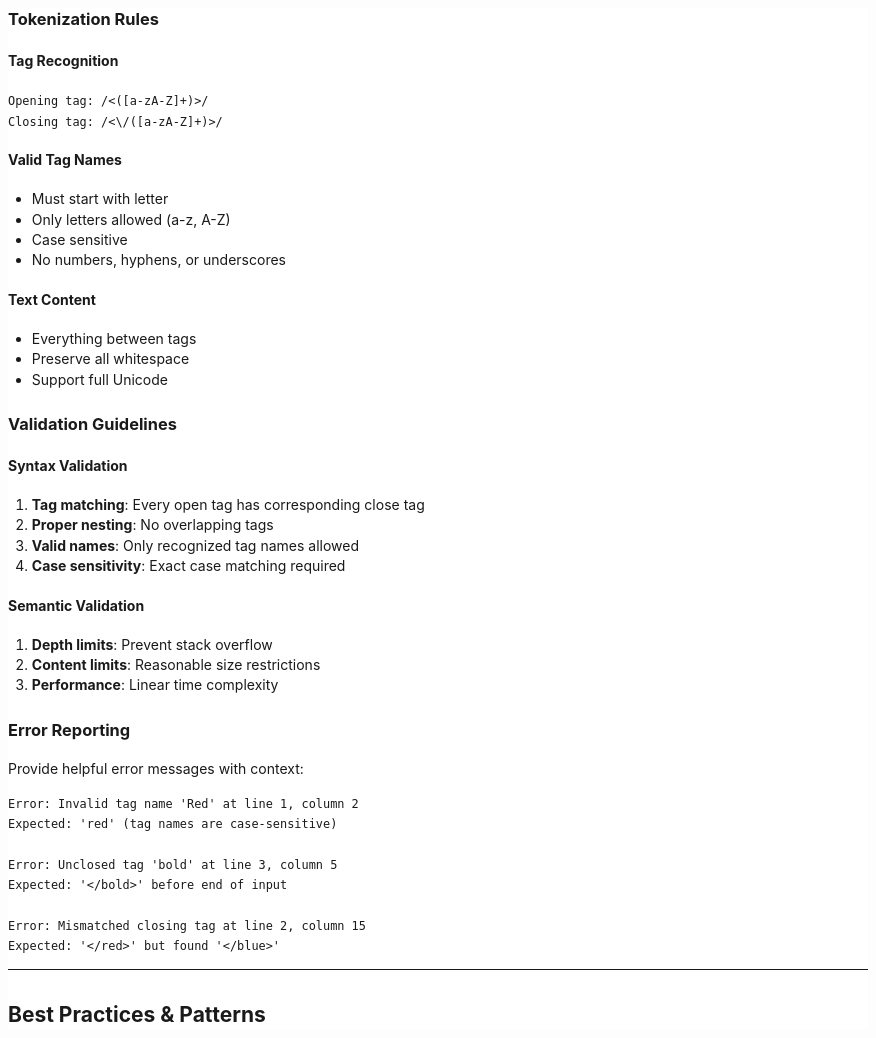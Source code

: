 
### Tokenization Rules

#### Tag Recognition
```regex
Opening tag: /<([a-zA-Z]+)>/
Closing tag: /<\/([a-zA-Z]+)>/
```

#### Valid Tag Names
- Must start with letter
- Only letters allowed (a-z, A-Z)
- Case sensitive
- No numbers, hyphens, or underscores

#### Text Content
- Everything between tags
- Preserve all whitespace
- Support full Unicode

### Validation Guidelines

#### Syntax Validation
1. **Tag matching**: Every open tag has corresponding close tag
2. **Proper nesting**: No overlapping tags
3. **Valid names**: Only recognized tag names allowed
4. **Case sensitivity**: Exact case matching required

#### Semantic Validation
1. **Depth limits**: Prevent stack overflow
2. **Content limits**: Reasonable size restrictions
3. **Performance**: Linear time complexity

### Error Reporting

Provide helpful error messages with context:

```
Error: Invalid tag name 'Red' at line 1, column 2
Expected: 'red' (tag names are case-sensitive)

Error: Unclosed tag 'bold' at line 3, column 5
Expected: '</bold>' before end of input

Error: Mismatched closing tag at line 2, column 15
Expected: '</red>' but found '</blue>'
```

---

## Best Practices & Patterns
